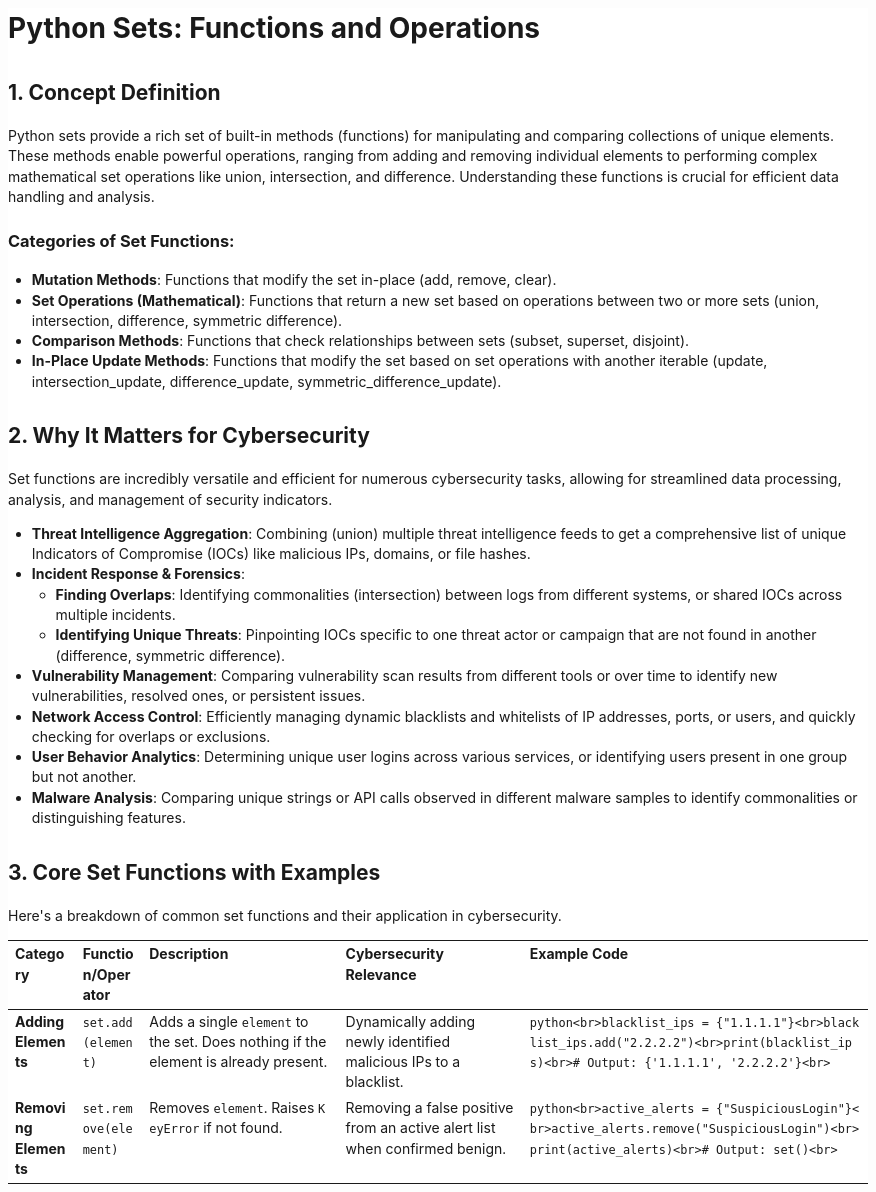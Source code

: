# Python Sets: Functions and Operations

## 1. Concept Definition

Python sets provide a rich set of built-in methods (functions) for manipulating and comparing collections of unique elements. These methods enable powerful operations, ranging from adding and removing individual elements to performing complex mathematical set operations like union, intersection, and difference. Understanding these functions is crucial for efficient data handling and analysis.

### Categories of Set Functions:

* **Mutation Methods**: Functions that modify the set in-place (add, remove, clear).
* **Set Operations (Mathematical)**: Functions that return a new set based on operations between two or more sets (union, intersection, difference, symmetric difference).
* **Comparison Methods**: Functions that check relationships between sets (subset, superset, disjoint).
* **In-Place Update Methods**: Functions that modify the set based on set operations with another iterable (update, intersection_update, difference_update, symmetric_difference_update).

## 2. Why It Matters for Cybersecurity

Set functions are incredibly versatile and efficient for numerous cybersecurity tasks, allowing for streamlined data processing, analysis, and management of security indicators.

* **Threat Intelligence Aggregation**: Combining (union) multiple threat intelligence feeds to get a comprehensive list of unique Indicators of Compromise (IOCs) like malicious IPs, domains, or file hashes.
* **Incident Response & Forensics**:
    * **Finding Overlaps**: Identifying commonalities (intersection) between logs from different systems, or shared IOCs across multiple incidents.
    * **Identifying Unique Threats**: Pinpointing IOCs specific to one threat actor or campaign that are not found in another (difference, symmetric difference).
* **Vulnerability Management**: Comparing vulnerability scan results from different tools or over time to identify new vulnerabilities, resolved ones, or persistent issues.
* **Network Access Control**: Efficiently managing dynamic blacklists and whitelists of IP addresses, ports, or users, and quickly checking for overlaps or exclusions.
* **User Behavior Analytics**: Determining unique user logins across various services, or identifying users present in one group but not another.
* **Malware Analysis**: Comparing unique strings or API calls observed in different malware samples to identify commonalities or distinguishing features.

## 3. Core Set Functions with Examples

Here's a breakdown of common set functions and their application in cybersecurity.

| Category                | Function/Operator            | Description                                                                                             | Cybersecurity Relevance                                                                                                                                                                                                                                                                                           | Example Code                                                                                                                                                                                                                                                                                                                                                                                                     |
| :---------------------- | :--------------------------- | :------------------------------------------------------------------------------------------------------ | :-------------------------------------------------------------------------------------------------------------------------------------------------------------------------------------------------------------------------------------------------------------------------------------------------- | :--------------------------------------------------------------------------------------------------------------------------------------------------------------------------------------------------------------------------------------------------------------------------------------------------- |
| **Adding Elements** | `set.add(element)`           | Adds a single `element` to the set. Does nothing if the element is already present.                     | Dynamically adding newly identified malicious IPs to a blacklist.                                                                                                                                                                                                                                 | ```python<br>blacklist_ips = {"1.1.1.1"}<br>blacklist_ips.add("2.2.2.2")<br>print(blacklist_ips)<br># Output: {'1.1.1.1', '2.2.2.2'}<br>```                                                                                                                                                                          |
| **Removing Elements** | `set.remove(element)`        | Removes `element`. Raises `KeyError` if not found.                                                      | Removing a false positive from an active alert list when confirmed benign.                                                                                                                                                                                                                        | ```python<br>active_alerts = {"SuspiciousLogin"}<br>active_alerts.remove("SuspiciousLogin")<br>print(active_alerts)<br># Output: set()<br>```                                                                                                                                                                    |